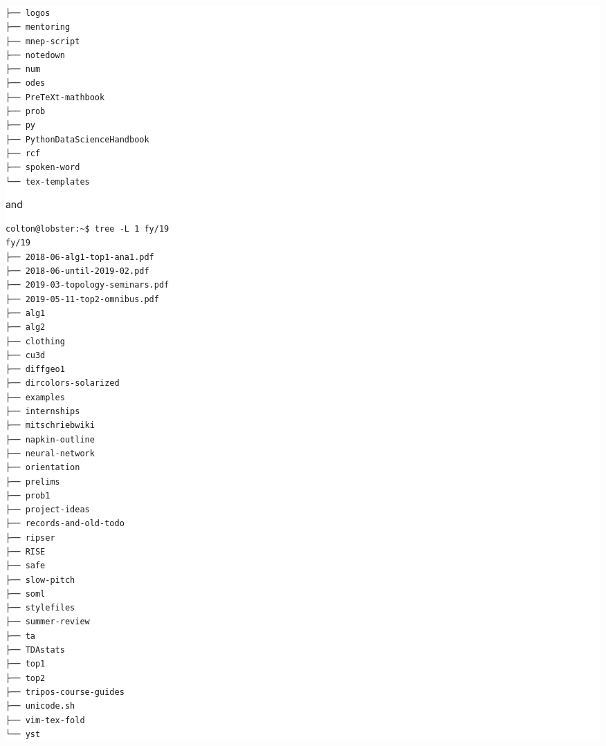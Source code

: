 ```
├── logos
├── mentoring
├── mnep-script
├── notedown
├── num
├── odes
├── PreTeXt-mathbook
├── prob
├── py
├── PythonDataScienceHandbook
├── rcf
├── spoken-word
└── tex-templates
```

and 

```
colton@lobster:~$ tree -L 1 fy/19
fy/19
├── 2018-06-alg1-top1-ana1.pdf
├── 2018-06-until-2019-02.pdf
├── 2019-03-topology-seminars.pdf
├── 2019-05-11-top2-omnibus.pdf
├── alg1
├── alg2
├── clothing
├── cu3d
├── diffgeo1
├── dircolors-solarized
├── examples
├── internships
├── mitschriebwiki
├── napkin-outline
├── neural-network
├── orientation
├── prelims
├── prob1
├── project-ideas
├── records-and-old-todo
├── ripser
├── RISE
├── safe
├── slow-pitch
├── soml
├── stylefiles
├── summer-review
├── ta
├── TDAstats
├── top1
├── top2
├── tripos-course-guides
├── unicode.sh
├── vim-tex-fold
└── yst
```
